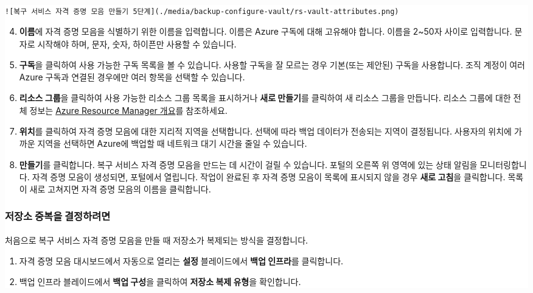     ![복구 서비스 자격 증명 모음 만들기 5단계](./media/backup-configure-vault/rs-vault-attributes.png)

4. **이름**에 자격 증명 모음을 식별하기 위한 이름을 입력합니다. 이름은 Azure 구독에 대해 고유해야 합니다. 이름을 2~50자 사이로 입력합니다. 문자로 시작해야 하며, 문자, 숫자, 하이픈만 사용할 수 있습니다.

5. **구독**을 클릭하여 사용 가능한 구독 목록을 볼 수 있습니다. 사용할 구독을 잘 모르는 경우 기본(또는 제안된) 구독을 사용합니다. 조직 계정이 여러 Azure 구독과 연결된 경우에만 여러 항목을 선택할 수 있습니다.

6. **리소스 그룹**을 클릭하여 사용 가능한 리소스 그룹 목록을 표시하거나 **새로 만들기**를 클릭하여 새 리소스 그룹을 만듭니다. 리소스 그룹에 대한 전체 정보는 [Azure Resource Manager 개요](../resource-group-overview.md)를 참조하세요.

7. **위치**를 클릭하여 자격 증명 모음에 대한 지리적 지역을 선택합니다. 선택에 따라 백업 데이터가 전송되는 지역이 결정됩니다. 사용자의 위치에 가까운 지역을 선택하면 Azure에 백업할 때 네트워크 대기 시간을 줄일 수 있습니다.

8. **만들기**를 클릭합니다. 복구 서비스 자격 증명 모음을 만드는 데 시간이 걸릴 수 있습니다. 포털의 오른쪽 위 영역에 있는 상태 알림을 모니터링합니다. 자격 증명 모음이 생성되면, 포털에서 열립니다. 작업이 완료된 후 자격 증명 모음이 목록에 표시되지 않을 경우 **새로 고침**을 클릭합니다. 목록이 새로 고쳐지면 자격 증명 모음의 이름을 클릭합니다.

### 저장소 중복을 결정하려면
처음으로 복구 서비스 자격 증명 모음을 만들 때 저장소가 복제되는 방식을 결정합니다.

1. 자격 증명 모음 대시보드에서 자동으로 열리는 **설정** 블레이드에서 **백업 인프라**를 클릭합니다.

2. 백업 인프라 블레이드에서 **백업 구성**을 클릭하여 **저장소 복제 유형**을 확인합니다.
